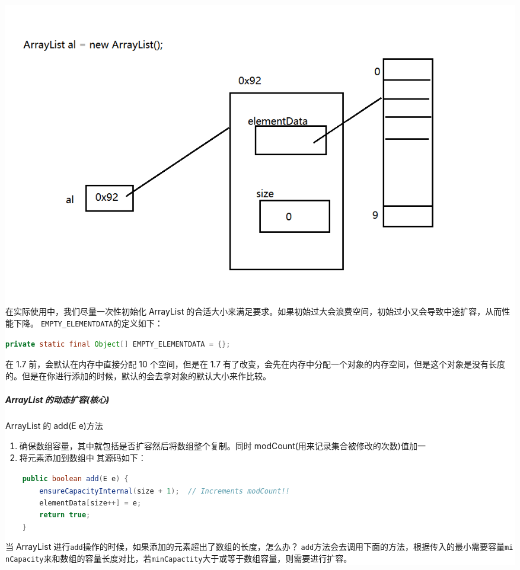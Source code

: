 ![](2022-04-01-08-33-07.png)
在实际使用中，我们尽量一次性初始化 ArrayList 的合适大小来满足要求。如果初始过大会浪费空间，初始过小又会导致中途扩容，从而性能下降。
`EMPTY_ELEMENTDATA`的定义如下：

```java
private static final Object[] EMPTY_ELEMENTDATA = {};
```

在 1.7 前，会默认在内存中直接分配 10 个空间，但是在 1.7 有了改变，会先在内存中分配一个对象的内存空间，但是这个对象是没有长度的。但是在你进行添加的时候，默认的会去拿对象的默认大小来作比较。

##### ArrayList 的动态扩容(核心)

ArrayList 的 add(E e)方法

1. 确保数组容量，其中就包括是否扩容然后将数组整个复制。同时 modCount(用来记录集合被修改的次数)值加一
2. 将元素添加到数组中
   其源码如下：

```java
    public boolean add(E e) {
        ensureCapacityInternal(size + 1);  // Increments modCount!!
        elementData[size++] = e;
        return true;
    }
```

当 ArrayList 进行`add`操作的时候，如果添加的元素超出了数组的长度，怎么办？
`add`方法会去调用下面的方法，根据传入的最小需要容量`minCapacity`来和数组的容量长度对比，若`minCapactity`大于或等于数组容量，则需要进行扩容。
